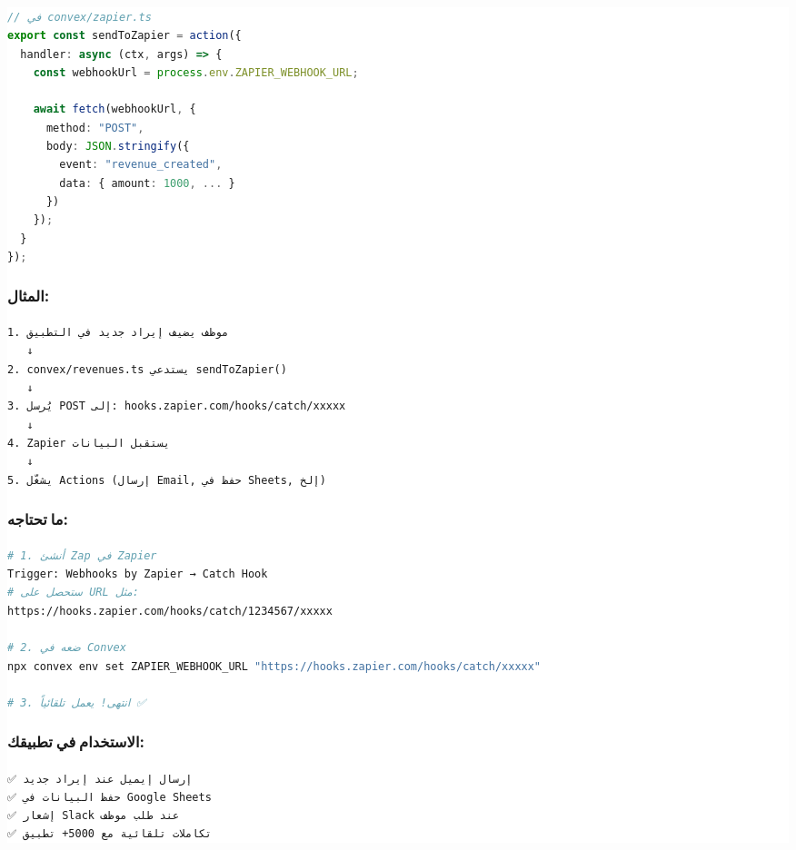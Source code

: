```typescript
// في convex/zapier.ts
export const sendToZapier = action({
  handler: async (ctx, args) => {
    const webhookUrl = process.env.ZAPIER_WEBHOOK_URL;

    await fetch(webhookUrl, {
      method: "POST",
      body: JSON.stringify({
        event: "revenue_created",
        data: { amount: 1000, ... }
      })
    });
  }
});
```

### المثال:

```
1. موظف يضيف إيراد جديد في التطبيق
   ↓
2. convex/revenues.ts يستدعي sendToZapier()
   ↓
3. يُرسل POST إلى: hooks.zapier.com/hooks/catch/xxxxx
   ↓
4. Zapier يستقبل البيانات
   ↓
5. يشغّل Actions (إرسال Email, حفظ في Sheets, إلخ)
```

### ما تحتاجه:

```bash
# 1. أنشئ Zap في Zapier
Trigger: Webhooks by Zapier → Catch Hook
# ستحصل على URL مثل:
https://hooks.zapier.com/hooks/catch/1234567/xxxxx

# 2. ضعه في Convex
npx convex env set ZAPIER_WEBHOOK_URL "https://hooks.zapier.com/hooks/catch/xxxxx"

# 3. انتهى! يعمل تلقائياً ✅
```

### الاستخدام في تطبيقك:

```
✅ إرسال إيميل عند إيراد جديد
✅ حفظ البيانات في Google Sheets
✅ إشعار Slack عند طلب موظف
✅ تكاملات تلقائية مع 5000+ تطبيق
```
